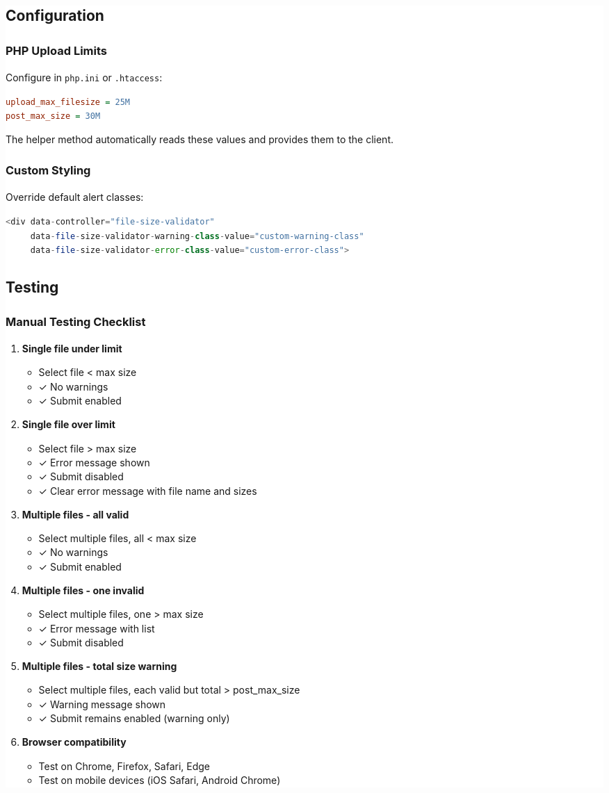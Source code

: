 ## Configuration

### PHP Upload Limits

Configure in `php.ini` or `.htaccess`:

```ini
upload_max_filesize = 25M
post_max_size = 30M
```

The helper method automatically reads these values and provides them to the client.

### Custom Styling

Override default alert classes:

```php
<div data-controller="file-size-validator"
     data-file-size-validator-warning-class-value="custom-warning-class"
     data-file-size-validator-error-class-value="custom-error-class">
```

## Testing

### Manual Testing Checklist

1. **Single file under limit**
   - Select file < max size
   - ✓ No warnings
   - ✓ Submit enabled

2. **Single file over limit**
   - Select file > max size
   - ✓ Error message shown
   - ✓ Submit disabled
   - ✓ Clear error message with file name and sizes

3. **Multiple files - all valid**
   - Select multiple files, all < max size
   - ✓ No warnings
   - ✓ Submit enabled

4. **Multiple files - one invalid**
   - Select multiple files, one > max size
   - ✓ Error message with list
   - ✓ Submit disabled

5. **Multiple files - total size warning**
   - Select multiple files, each valid but total > post_max_size
   - ✓ Warning message shown
   - ✓ Submit remains enabled (warning only)

6. **Browser compatibility**
   - Test on Chrome, Firefox, Safari, Edge
   - Test on mobile devices (iOS Safari, Android Chrome)
